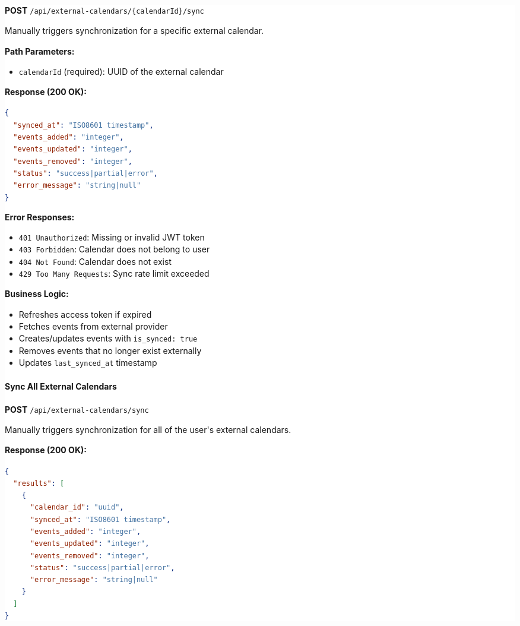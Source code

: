 **POST** `/api/external-calendars/{calendarId}/sync`

Manually triggers synchronization for a specific external calendar.

**Path Parameters:**

- `calendarId` (required): UUID of the external calendar

**Response (200 OK):**

```json
{
  "synced_at": "ISO8601 timestamp",
  "events_added": "integer",
  "events_updated": "integer",
  "events_removed": "integer",
  "status": "success|partial|error",
  "error_message": "string|null"
}
```

**Error Responses:**

- `401 Unauthorized`: Missing or invalid JWT token
- `403 Forbidden`: Calendar does not belong to user
- `404 Not Found`: Calendar does not exist
- `429 Too Many Requests`: Sync rate limit exceeded

**Business Logic:**

- Refreshes access token if expired
- Fetches events from external provider
- Creates/updates events with `is_synced: true`
- Removes events that no longer exist externally
- Updates `last_synced_at` timestamp

#### Sync All External Calendars

**POST** `/api/external-calendars/sync`

Manually triggers synchronization for all of the user's external calendars.

**Response (200 OK):**

```json
{
  "results": [
    {
      "calendar_id": "uuid",
      "synced_at": "ISO8601 timestamp",
      "events_added": "integer",
      "events_updated": "integer",
      "events_removed": "integer",
      "status": "success|partial|error",
      "error_message": "string|null"
    }
  ]
}
```
